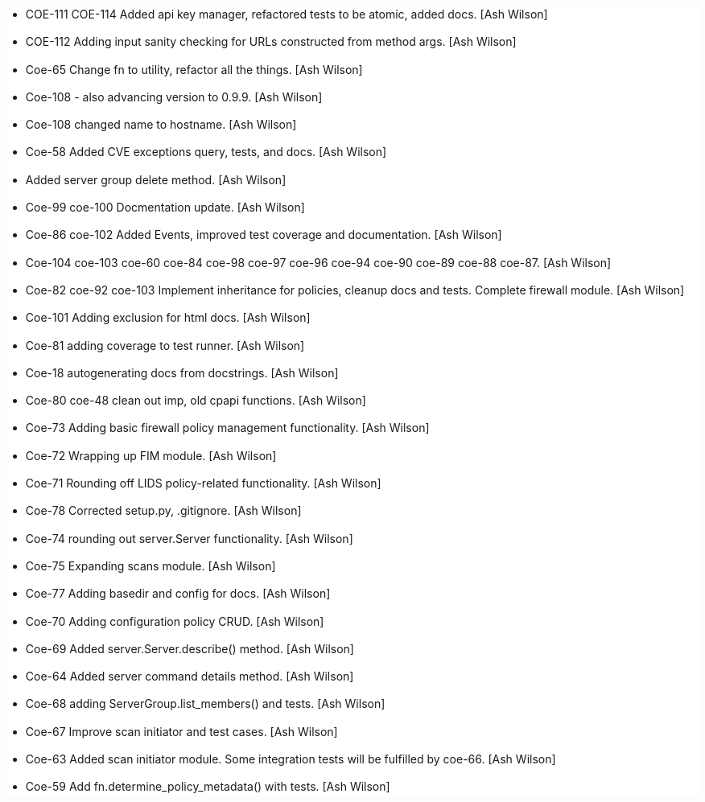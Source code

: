 - COE-111 COE-114 Added api key manager, refactored tests to be atomic,
  added docs. [Ash Wilson]

- COE-112 Adding input sanity checking for URLs constructed from method
  args. [Ash Wilson]

- Coe-65 Change fn to utility, refactor all the things. [Ash Wilson]

- Coe-108 - also advancing version to 0.9.9. [Ash Wilson]

- Coe-108 changed name to hostname. [Ash Wilson]

- Coe-58 Added CVE exceptions query, tests, and docs. [Ash Wilson]

- Added server group delete method. [Ash Wilson]

- Coe-99 coe-100 Docmentation update. [Ash Wilson]

- Coe-86 coe-102 Added Events, improved test coverage and documentation.
  [Ash Wilson]

- Coe-104 coe-103 coe-60 coe-84 coe-98 coe-97 coe-96 coe-94 coe-90
  coe-89 coe-88 coe-87. [Ash Wilson]

- Coe-82 coe-92 coe-103 Implement inheritance for policies, cleanup docs
  and tests.  Complete firewall module. [Ash Wilson]

- Coe-101 Adding exclusion for html docs. [Ash Wilson]

- Coe-81 adding coverage to test runner. [Ash Wilson]

- Coe-18 autogenerating docs from docstrings. [Ash Wilson]

- Coe-80 coe-48 clean out imp, old cpapi functions. [Ash Wilson]

- Coe-73 Adding basic firewall policy management functionality. [Ash
  Wilson]

- Coe-72 Wrapping up FIM module. [Ash Wilson]

- Coe-71 Rounding off LIDS policy-related functionality. [Ash Wilson]

- Coe-78 Corrected setup.py, .gitignore. [Ash Wilson]

- Coe-74 rounding out server.Server functionality. [Ash Wilson]

- Coe-75 Expanding scans module. [Ash Wilson]

- Coe-77 Adding basedir and config for docs. [Ash Wilson]

- Coe-70 Adding configuration policy CRUD. [Ash Wilson]

- Coe-69 Added server.Server.describe() method. [Ash Wilson]

- Coe-64 Added server command details method. [Ash Wilson]

- Coe-68 adding ServerGroup.list_members() and tests. [Ash Wilson]

- Coe-67 Improve scan initiator and test cases. [Ash Wilson]

- Coe-63 Added scan initiator module.  Some integration tests will be
  fulfilled by coe-66. [Ash Wilson]

- Coe-59 Add fn.determine_policy_metadata() with tests. [Ash Wilson]
